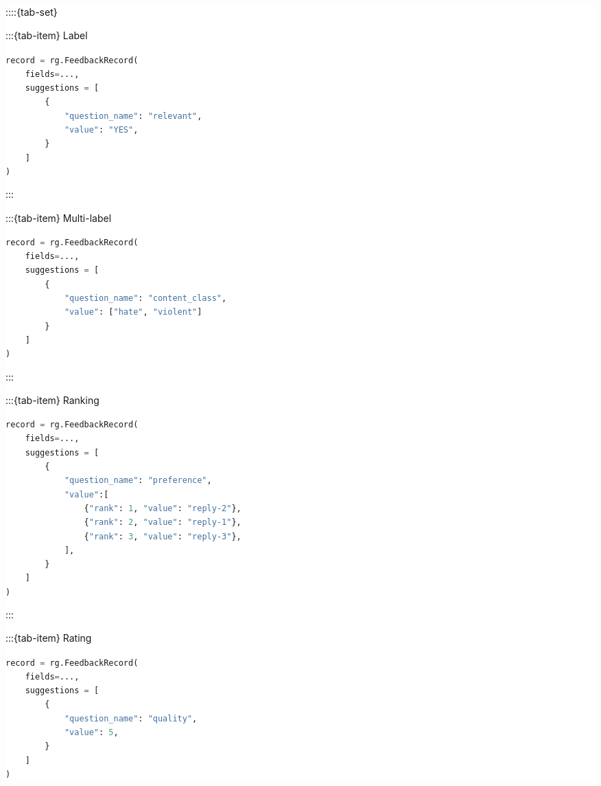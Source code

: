 ::::{tab-set}

:::{tab-item} Label

```python
record = rg.FeedbackRecord(
    fields=...,
    suggestions = [
        {
            "question_name": "relevant",
            "value": "YES",
        }
    ]
)
```

:::

:::{tab-item} Multi-label

```python
record = rg.FeedbackRecord(
    fields=...,
    suggestions = [
        {
            "question_name": "content_class",
            "value": ["hate", "violent"]
        }
    ]
)
```

:::

:::{tab-item} Ranking

```python
record = rg.FeedbackRecord(
    fields=...,
    suggestions = [
        {
            "question_name": "preference",
            "value":[
                {"rank": 1, "value": "reply-2"},
                {"rank": 2, "value": "reply-1"},
                {"rank": 3, "value": "reply-3"},
            ],
        }
    ]
)
```

:::

:::{tab-item} Rating

```python
record = rg.FeedbackRecord(
    fields=...,
    suggestions = [
        {
            "question_name": "quality",
            "value": 5,
        }
    ]
)
```
